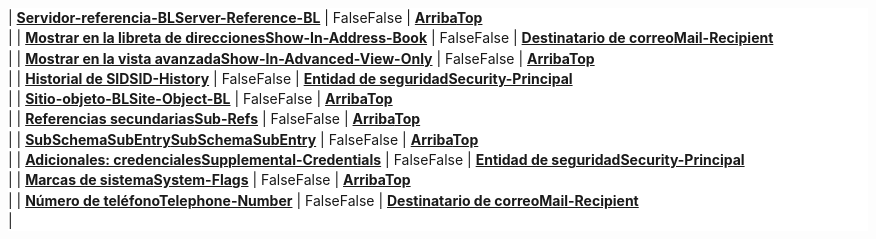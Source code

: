 | [<span data-ttu-id="edd94-399">**Servidor-referencia-BL**</span><span class="sxs-lookup"><span data-stu-id="edd94-399">**Server-Reference-BL**</span></span>](a-serverreferencebl.md)                           | <span data-ttu-id="edd94-400">False</span><span class="sxs-lookup"><span data-stu-id="edd94-400">False</span></span>     | [<span data-ttu-id="edd94-401">**Arriba**</span><span class="sxs-lookup"><span data-stu-id="edd94-401">**Top**</span></span>](c-top.md)<br/>                                                              |
| [<span data-ttu-id="edd94-402">**Mostrar en la libreta de direcciones**</span><span class="sxs-lookup"><span data-stu-id="edd94-402">**Show-In-Address-Book**</span></span>](a-showinaddressbook.md)                          | <span data-ttu-id="edd94-403">False</span><span class="sxs-lookup"><span data-stu-id="edd94-403">False</span></span>     | [<span data-ttu-id="edd94-404">**Destinatario de correo**</span><span class="sxs-lookup"><span data-stu-id="edd94-404">**Mail-Recipient**</span></span>](c-mailrecipient.md)<br/>                                         |
| [<span data-ttu-id="edd94-405">**Mostrar en la vista avanzada**</span><span class="sxs-lookup"><span data-stu-id="edd94-405">**Show-In-Advanced-View-Only**</span></span>](a-showinadvancedviewonly.md)               | <span data-ttu-id="edd94-406">False</span><span class="sxs-lookup"><span data-stu-id="edd94-406">False</span></span>     | [<span data-ttu-id="edd94-407">**Arriba**</span><span class="sxs-lookup"><span data-stu-id="edd94-407">**Top**</span></span>](c-top.md)<br/>                                                              |
| [<span data-ttu-id="edd94-408">**Historial de SID**</span><span class="sxs-lookup"><span data-stu-id="edd94-408">**SID-History**</span></span>](a-sidhistory.md)                                          | <span data-ttu-id="edd94-409">False</span><span class="sxs-lookup"><span data-stu-id="edd94-409">False</span></span>     | [<span data-ttu-id="edd94-410">**Entidad de seguridad**</span><span class="sxs-lookup"><span data-stu-id="edd94-410">**Security-Principal**</span></span>](c-securityprincipal.md)<br/>                                 |
| [<span data-ttu-id="edd94-411">**Sitio-objeto-BL**</span><span class="sxs-lookup"><span data-stu-id="edd94-411">**Site-Object-BL**</span></span>](a-siteobjectbl.md)                                     | <span data-ttu-id="edd94-412">False</span><span class="sxs-lookup"><span data-stu-id="edd94-412">False</span></span>     | [<span data-ttu-id="edd94-413">**Arriba**</span><span class="sxs-lookup"><span data-stu-id="edd94-413">**Top**</span></span>](c-top.md)<br/>                                                              |
| [<span data-ttu-id="edd94-414">**Referencias secundarias**</span><span class="sxs-lookup"><span data-stu-id="edd94-414">**Sub-Refs**</span></span>](a-subrefs.md)                                                | <span data-ttu-id="edd94-415">False</span><span class="sxs-lookup"><span data-stu-id="edd94-415">False</span></span>     | [<span data-ttu-id="edd94-416">**Arriba**</span><span class="sxs-lookup"><span data-stu-id="edd94-416">**Top**</span></span>](c-top.md)<br/>                                                              |
| [<span data-ttu-id="edd94-417">**SubSchemaSubEntry**</span><span class="sxs-lookup"><span data-stu-id="edd94-417">**SubSchemaSubEntry**</span></span>](a-subschemasubentry.md)                             | <span data-ttu-id="edd94-418">False</span><span class="sxs-lookup"><span data-stu-id="edd94-418">False</span></span>     | [<span data-ttu-id="edd94-419">**Arriba**</span><span class="sxs-lookup"><span data-stu-id="edd94-419">**Top**</span></span>](c-top.md)<br/>                                                              |
| [<span data-ttu-id="edd94-420">**Adicionales: credenciales**</span><span class="sxs-lookup"><span data-stu-id="edd94-420">**Supplemental-Credentials**</span></span>](a-supplementalcredentials.md)                | <span data-ttu-id="edd94-421">False</span><span class="sxs-lookup"><span data-stu-id="edd94-421">False</span></span>     | [<span data-ttu-id="edd94-422">**Entidad de seguridad**</span><span class="sxs-lookup"><span data-stu-id="edd94-422">**Security-Principal**</span></span>](c-securityprincipal.md)<br/>                                 |
| [<span data-ttu-id="edd94-423">**Marcas de sistema**</span><span class="sxs-lookup"><span data-stu-id="edd94-423">**System-Flags**</span></span>](a-systemflags.md)                                        | <span data-ttu-id="edd94-424">False</span><span class="sxs-lookup"><span data-stu-id="edd94-424">False</span></span>     | [<span data-ttu-id="edd94-425">**Arriba**</span><span class="sxs-lookup"><span data-stu-id="edd94-425">**Top**</span></span>](c-top.md)<br/>                                                              |
| [<span data-ttu-id="edd94-426">**Número de teléfono**</span><span class="sxs-lookup"><span data-stu-id="edd94-426">**Telephone-Number**</span></span>](a-telephonenumber.md)                                | <span data-ttu-id="edd94-427">False</span><span class="sxs-lookup"><span data-stu-id="edd94-427">False</span></span>     | [<span data-ttu-id="edd94-428">**Destinatario de correo**</span><span class="sxs-lookup"><span data-stu-id="edd94-428">**Mail-Recipient**</span></span>](c-mailrecipient.md)<br/>                                         |